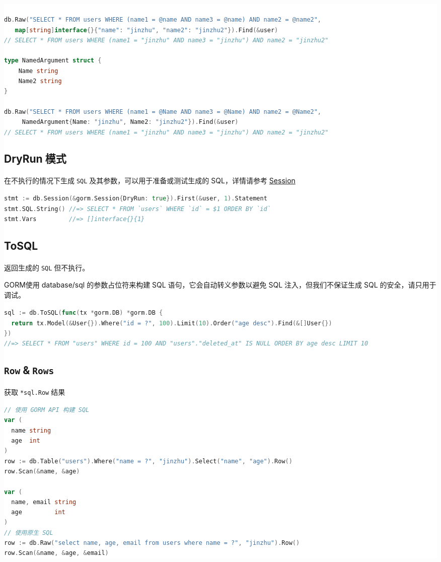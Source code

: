 ```go

db.Raw("SELECT * FROM users WHERE (name1 = @name AND name3 = @name) AND name2 = @name2",
   map[string]interface{}{"name": "jinzhu", "name2": "jinzhu2"}).Find(&user)
// SELECT * FROM users WHERE (name1 = "jinzhu" AND name3 = "jinzhu") AND name2 = "jinzhu2"

type NamedArgument struct {
    Name string
    Name2 string
}

db.Raw("SELECT * FROM users WHERE (name1 = @Name AND name3 = @Name) AND name2 = @Name2",
     NamedArgument{Name: "jinzhu", Name2: "jinzhu2"}).Find(&user)
// SELECT * FROM users WHERE (name1 = "jinzhu" AND name3 = "jinzhu") AND name2 = "jinzhu2"
```

## DryRun 模式

在不执行的情况下生成 `SQL` 及其参数，可以用于准备或测试生成的 SQL，详情请参考 [Session](session.html)

```go
stmt := db.Session(&gorm.Session{DryRun: true}).First(&user, 1).Statement
stmt.SQL.String() //=> SELECT * FROM `users` WHERE `id` = $1 ORDER BY `id`
stmt.Vars         //=> []interface{}{1}
```

## ToSQL

返回生成的 `SQL` 但不执行。

GORM使用 database/sql 的参数占位符来构建 SQL 语句，它会自动转义参数以避免 SQL 注入，但我们不保证生成 SQL 的安全，请只用于调试。

```go
sql := db.ToSQL(func(tx *gorm.DB) *gorm.DB {
  return tx.Model(&User{}).Where("id = ?", 100).Limit(10).Order("age desc").Find(&[]User{})
})
//=> SELECT * FROM "users" WHERE id = 100 AND "users"."deleted_at" IS NULL ORDER BY age desc LIMIT 10
```

## `Row` & `Rows`

获取 `*sql.Row` 结果

```go
// 使用 GORM API 构建 SQL
var (
  name string
  age  int
)
row := db.Table("users").Where("name = ?", "jinzhu").Select("name", "age").Row()
row.Scan(&name, &age)

var (
  name, email string
  age         int
)
// 使用原生 SQL
row := db.Raw("select name, age, email from users where name = ?", "jinzhu").Row()
row.Scan(&name, &age, &email)
```
